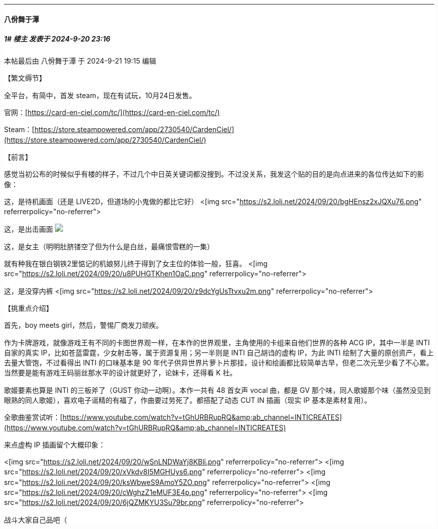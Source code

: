 ﻿
*****

####  八佾舞于潭  
##### 1#       楼主       发表于 2024-9-20 23:16

 本帖最后由 八佾舞于潭 于 2024-9-21 19:15 编辑 

【繁文缛节】

全平台，有简中，首发 steam，现在有试玩，10月24日发售。

官网：[https://card-en-ciel.com/tc/](https://card-en-ciel.com/tc/)

Steam：[https://store.steampowered.com/app/2730540/CardenCiel/](https://store.steampowered.com/app/2730540/CardenCiel/)

【前言】

感觉当初公布的时候似乎有楼的样子，不过几个中日英关键词都没搜到。不过没关系，我发这个贴的目的是向点进来的各位传达如下的影像：

这，是待机画面（还是 LIVE2D，但道场的小鬼做的都比它好）
<[img src="https://s2.loli.net/2024/09/20/bgHEnsz2xJQXu76.png" referrerpolicy="no-referrer">

这，是出击画面
<img src="https://s2.loli.net/2024/09/20/7UZKiGxk9u4gLAb.png" referrerpolicy="no-referrer">

这，是女主（明明肚脐镂空了但为什么是白丝，最痛恨雪糕的一集）

就有种我在银白钢铁2里惦记的机娘努儿终于得到了女主位的体验一般，狂喜。
<[img src="https://s2.loli.net/2024/09/20/u8PUHGTKhen1OaC.png" referrerpolicy="no-referrer">

这，是没穿内裤
<[img src="https://s2.loli.net/2024/09/20/z9dcYgUsTtvxu2m.png" referrerpolicy="no-referrer">

【挑重点介绍】

首先，boy meets girl，然后，警惕厂商发刀顽疾。

作为卡牌游戏，就像游戏王有不同的卡图世界观一样，在本作的世界观里，主角使用的卡组来自他们世界的各种 ACG IP，其中一半是 INTI 自家的真实 IP，比如苍蓝雷霆，少女射击等，属于资源复用；另一半则是 INTI 自己胡诌的虚构 IP，为此 INTI 绘制了大量的原创资产，看上去量大管饱，不过看得出 INTI 的口味基本是 90 年代子供异世界片萝卜片那挂，设计和绘画都比较简单古早，但老二次元至少看了不心累。当然要是能有游戏王码丽丝那水平的设计就更好了，论妹卡，还得看 K 社。

歌姬要素也算是 INTI 的三板斧了（GUST 你动一动啊）。本作一共有 48 首女声 vocal 曲，都是 GV 那个味，同人歌姬那个味（虽然没见到眼熟的同人歌姬），喜欢电子谣精的有福了，作曲要过劳死了。都搭配了动态 CUT IN 插画（现实 IP 基本是素材复用）。

全歌曲鉴赏试听：[https://www.youtube.com/watch?v=tGhURBRupRQ&amp;ab_channel=INTICREATES](https://www.youtube.com/watch?v=tGhURBRupRQ&amp;ab_channel=INTICREATES)

来点虚构 IP 插画留个大概印象：

<[img src="https://s2.loli.net/2024/09/20/wSnLNDWaYj8KBli.png" referrerpolicy="no-referrer">
<[img src="https://s2.loli.net/2024/09/20/xVkdv8I5MGHUys6.png" referrerpolicy="no-referrer">
<[img src="https://s2.loli.net/2024/09/20/ksWbweS9AmoY5ZO.png" referrerpolicy="no-referrer">
<[img src="https://s2.loli.net/2024/09/20/cWghzZ1eMUF3E4p.png" referrerpolicy="no-referrer">
<[img src="https://s2.loli.net/2024/09/20/6jQZMKYU3Su79br.png" referrerpolicy="no-referrer">

战斗大家自己品吧（
